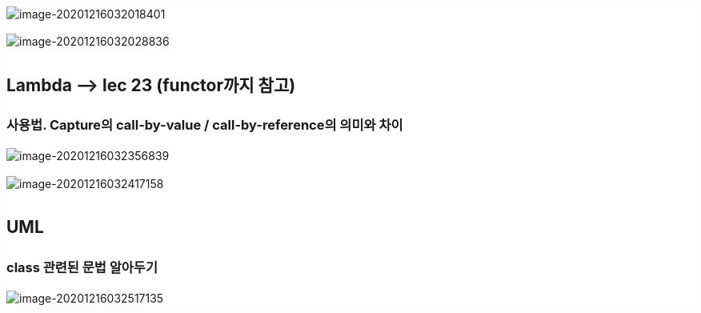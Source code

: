 ![image-20201216032018401](C:\Users\hyhan\AppData\Roaming\Typora\typora-user-images\image-20201216032018401.png)

![image-20201216032028836](C:\Users\hyhan\AppData\Roaming\Typora\typora-user-images\image-20201216032028836.png)



## Lambda --> lec 23 (functor까지 참고)

### 사용법. Capture의 call-by-value / call-by-reference의 의미와 차이

![image-20201216032356839](C:\Users\hyhan\AppData\Roaming\Typora\typora-user-images\image-20201216032356839.png)

![image-20201216032417158](C:\Users\hyhan\AppData\Roaming\Typora\typora-user-images\image-20201216032417158.png)



## UML

### class 관련된 문법 알아두기

![image-20201216032517135](C:\Users\hyhan\AppData\Roaming\Typora\typora-user-images\image-20201216032517135.png)



















































